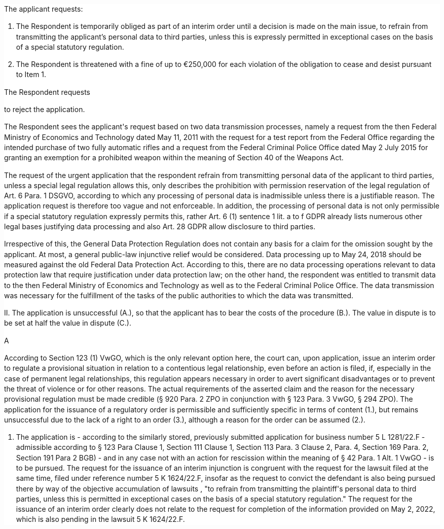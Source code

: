 The applicant requests:

1. The Respondent is temporarily obliged as part of an interim order until a decision is made on the main issue, to refrain from transmitting the applicant’s personal data to third parties, unless this is expressly permitted in exceptional cases on the basis of a special statutory regulation.

2. The Respondent is threatened with a fine of up to €250,000 for each violation of the obligation to cease and desist pursuant to Item 1.

The Respondent requests

to reject the application.

The Respondent sees the applicant's request based on two data transmission processes, namely a request from the then Federal Ministry of Economics and Technology dated May 11, 2011 with the request for a test report from the Federal Office regarding the intended purchase of two fully automatic rifles and a request from the Federal Criminal Police Office dated May 2 July 2015 for granting an exemption for a prohibited weapon within the meaning of Section 40 of the Weapons Act.

The request of the urgent application that the respondent refrain from transmitting personal data of the applicant to third parties, unless a special legal regulation allows this, only describes the prohibition with permission reservation of the legal regulation of Art. 6 Para. 1 DSGVO, according to which any processing of personal data is inadmissible unless there is a justifiable reason. The application request is therefore too vague and not enforceable. In addition, the processing of personal data is not only permissible if a special statutory regulation expressly permits this, rather Art. 6 (1) sentence 1 lit. a to f GDPR already lists numerous other legal bases justifying data processing and also Art. 28 GDPR allow disclosure to third parties.

Irrespective of this, the General Data Protection Regulation does not contain any basis for a claim for the omission sought by the applicant. At most, a general public-law injunctive relief would be considered. Data processing up to May 24, 2018 should be measured against the old Federal Data Protection Act. According to this, there are no data processing operations relevant to data protection law that require justification under data protection law; on the other hand, the respondent was entitled to transmit data to the then Federal Ministry of Economics and Technology as well as to the Federal Criminal Police Office. The data transmission was necessary for the fulfillment of the tasks of the public authorities to which the data was transmitted.

II. The application is unsuccessful (A.), so that the applicant has to bear the costs of the procedure (B.). The value in dispute is to be set at half the value in dispute (C.).

A

According to Section 123 (1) VwGO, which is the only relevant option here, the court can, upon application, issue an interim order to regulate a provisional situation in relation to a contentious legal relationship, even before an action is filed, if, especially in the case of permanent legal relationships, this regulation appears necessary in order to avert significant disadvantages or to prevent the threat of violence or for other reasons. The actual requirements of the asserted claim and the reason for the necessary provisional regulation must be made credible (§ 920 Para. 2 ZPO in conjunction with § 123 Para. 3 VwGO, § 294 ZPO). The application for the issuance of a regulatory order is permissible and sufficiently specific in terms of content (1.), but remains unsuccessful due to the lack of a right to an order (3.), although a reason for the order can be assumed (2.).

1. The application is - according to the similarly stored, previously submitted application for business number 5 L 1281/22.F - admissible according to § 123 Para Clause 1, Section 111 Clause 1, Section 113 Para. 3 Clause 2, Para. 4, Section 169 Para. 2, Section 191 Para 2 BGB) - and in any case not with an action for rescission within the meaning of § 42 Para. 1 Alt. 1 VwGO - is to be pursued. The request for the issuance of an interim injunction is congruent with the request for the lawsuit filed at the same time, filed under reference number 5 K 1624/22.F, insofar as the request to convict the defendant is also being pursued there by way of the objective accumulation of lawsuits , "to refrain from transmitting the plaintiff's personal data to third parties, unless this is permitted in exceptional cases on the basis of a special statutory regulation." The request for the issuance of an interim order clearly does not relate to the request for completion of the information provided on May 2, 2022, which is also pending in the lawsuit 5 K 1624/22.F.
